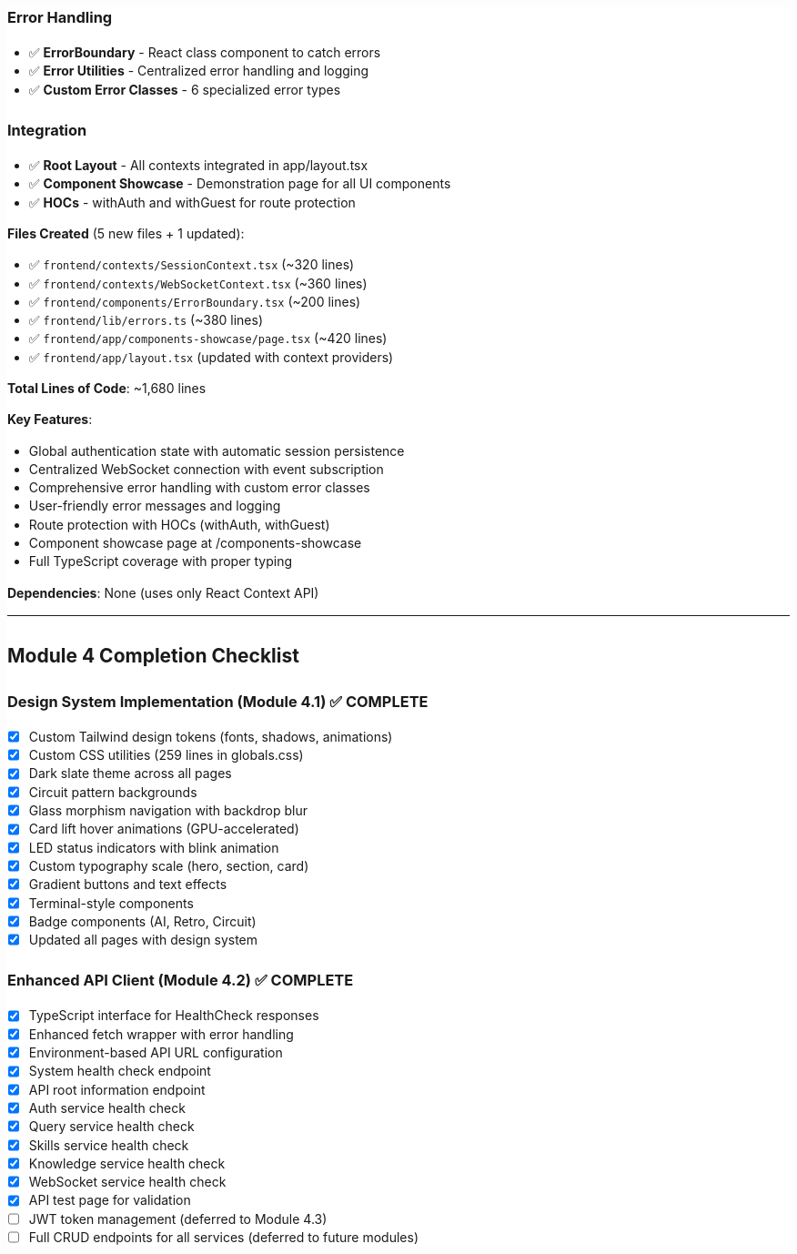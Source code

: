 ### Error Handling
- ✅ **ErrorBoundary** - React class component to catch errors
- ✅ **Error Utilities** - Centralized error handling and logging
- ✅ **Custom Error Classes** - 6 specialized error types

### Integration
- ✅ **Root Layout** - All contexts integrated in app/layout.tsx
- ✅ **Component Showcase** - Demonstration page for all UI components
- ✅ **HOCs** - withAuth and withGuest for route protection

**Files Created** (5 new files + 1 updated):
- ✅ `frontend/contexts/SessionContext.tsx` (~320 lines)
- ✅ `frontend/contexts/WebSocketContext.tsx` (~360 lines)
- ✅ `frontend/components/ErrorBoundary.tsx` (~200 lines)
- ✅ `frontend/lib/errors.ts` (~380 lines)
- ✅ `frontend/app/components-showcase/page.tsx` (~420 lines)
- ✅ `frontend/app/layout.tsx` (updated with context providers)

**Total Lines of Code**: ~1,680 lines

**Key Features**:
- Global authentication state with automatic session persistence
- Centralized WebSocket connection with event subscription
- Comprehensive error handling with custom error classes
- User-friendly error messages and logging
- Route protection with HOCs (withAuth, withGuest)
- Component showcase page at /components-showcase
- Full TypeScript coverage with proper typing

**Dependencies**: None (uses only React Context API)

---

## Module 4 Completion Checklist

### Design System Implementation (Module 4.1) ✅ COMPLETE
- [x] Custom Tailwind design tokens (fonts, shadows, animations)
- [x] Custom CSS utilities (259 lines in globals.css)
- [x] Dark slate theme across all pages
- [x] Circuit pattern backgrounds
- [x] Glass morphism navigation with backdrop blur
- [x] Card lift hover animations (GPU-accelerated)
- [x] LED status indicators with blink animation
- [x] Custom typography scale (hero, section, card)
- [x] Gradient buttons and text effects
- [x] Terminal-style components
- [x] Badge components (AI, Retro, Circuit)
- [x] Updated all pages with design system

### Enhanced API Client (Module 4.2) ✅ COMPLETE
- [x] TypeScript interface for HealthCheck responses
- [x] Enhanced fetch wrapper with error handling
- [x] Environment-based API URL configuration
- [x] System health check endpoint
- [x] API root information endpoint
- [x] Auth service health check
- [x] Query service health check
- [x] Skills service health check
- [x] Knowledge service health check
- [x] WebSocket service health check
- [x] API test page for validation
- [ ] JWT token management (deferred to Module 4.3)
- [ ] Full CRUD endpoints for all services (deferred to future modules)
